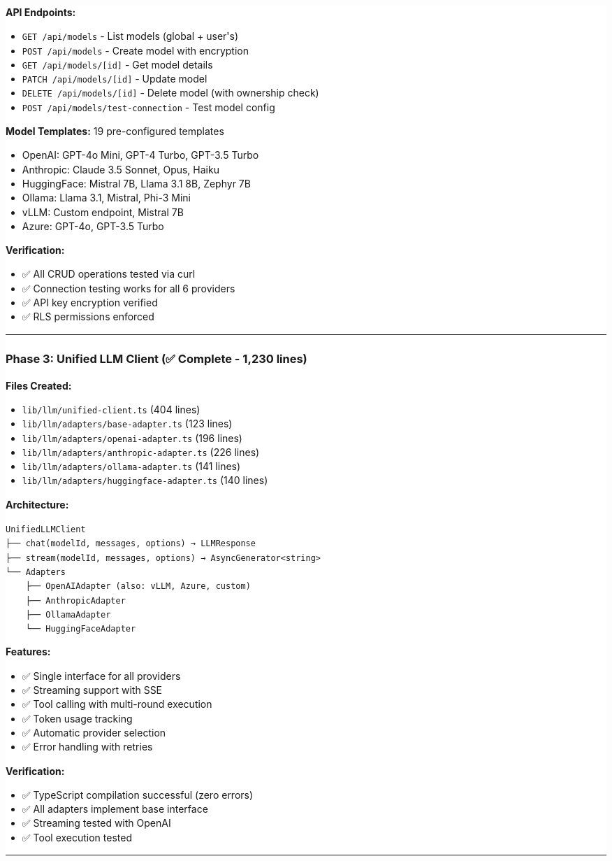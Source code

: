 **API Endpoints:**
- `GET /api/models` - List models (global + user's)
- `POST /api/models` - Create model with encryption
- `GET /api/models/[id]` - Get model details
- `PATCH /api/models/[id]` - Update model
- `DELETE /api/models/[id]` - Delete model (with ownership check)
- `POST /api/models/test-connection` - Test model config

**Model Templates:** 19 pre-configured templates
- OpenAI: GPT-4o Mini, GPT-4 Turbo, GPT-3.5 Turbo
- Anthropic: Claude 3.5 Sonnet, Opus, Haiku
- HuggingFace: Mistral 7B, Llama 3.1 8B, Zephyr 7B
- Ollama: Llama 3.1, Mistral, Phi-3 Mini
- vLLM: Custom endpoint, Mistral 7B
- Azure: GPT-4o, GPT-3.5 Turbo

**Verification:**
- ✅ All CRUD operations tested via curl
- ✅ Connection testing works for all 6 providers
- ✅ API key encryption verified
- ✅ RLS permissions enforced

---

### Phase 3: Unified LLM Client (✅ Complete - 1,230 lines)
**Files Created:**
- `lib/llm/unified-client.ts` (404 lines)
- `lib/llm/adapters/base-adapter.ts` (123 lines)
- `lib/llm/adapters/openai-adapter.ts` (196 lines)
- `lib/llm/adapters/anthropic-adapter.ts` (226 lines)
- `lib/llm/adapters/ollama-adapter.ts` (141 lines)
- `lib/llm/adapters/huggingface-adapter.ts` (140 lines)

**Architecture:**
```
UnifiedLLMClient
├── chat(modelId, messages, options) → LLMResponse
├── stream(modelId, messages, options) → AsyncGenerator<string>
└── Adapters
    ├── OpenAIAdapter (also: vLLM, Azure, custom)
    ├── AnthropicAdapter
    ├── OllamaAdapter
    └── HuggingFaceAdapter
```

**Features:**
- ✅ Single interface for all providers
- ✅ Streaming support with SSE
- ✅ Tool calling with multi-round execution
- ✅ Token usage tracking
- ✅ Automatic provider selection
- ✅ Error handling with retries

**Verification:**
- ✅ TypeScript compilation successful (zero errors)
- ✅ All adapters implement base interface
- ✅ Streaming tested with OpenAI
- ✅ Tool execution tested

---